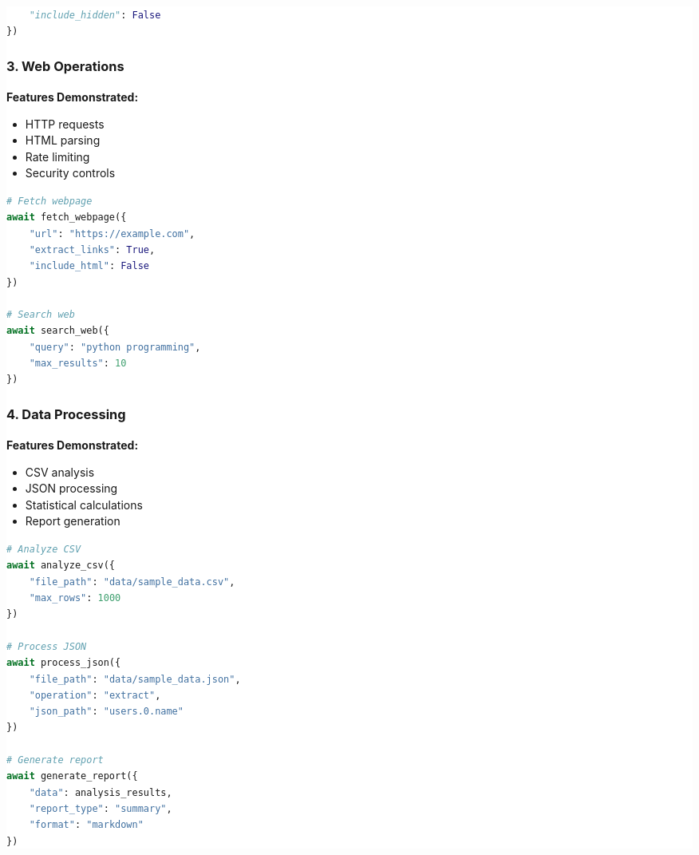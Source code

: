 ```python
    "include_hidden": False
})
```

### 3. Web Operations

**Features Demonstrated:**
- HTTP requests
- HTML parsing
- Rate limiting
- Security controls

```python
# Fetch webpage
await fetch_webpage({
    "url": "https://example.com",
    "extract_links": True,
    "include_html": False
})

# Search web
await search_web({
    "query": "python programming",
    "max_results": 10
})
```

### 4. Data Processing

**Features Demonstrated:**
- CSV analysis
- JSON processing
- Statistical calculations
- Report generation

```python
# Analyze CSV
await analyze_csv({
    "file_path": "data/sample_data.csv",
    "max_rows": 1000
})

# Process JSON
await process_json({
    "file_path": "data/sample_data.json",
    "operation": "extract",
    "json_path": "users.0.name"
})

# Generate report
await generate_report({
    "data": analysis_results,
    "report_type": "summary",
    "format": "markdown"
})
```
